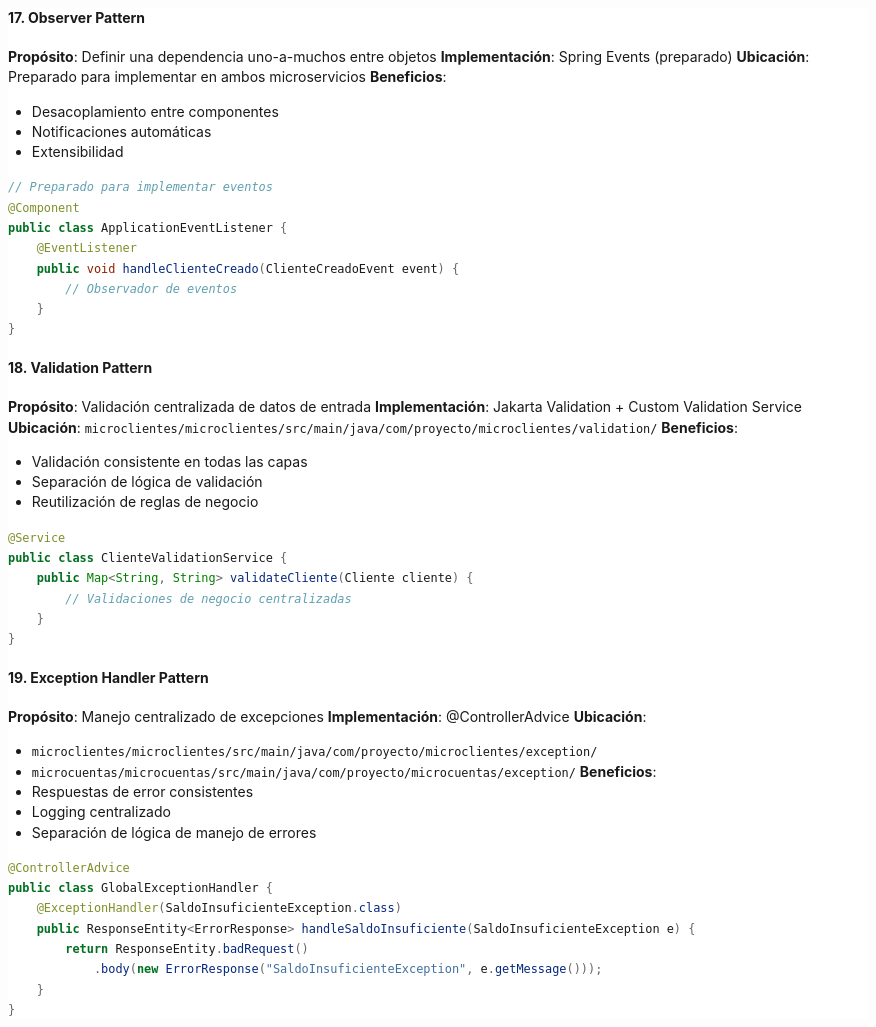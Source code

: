 #### **17. Observer Pattern**
**Propósito**: Definir una dependencia uno-a-muchos entre objetos
**Implementación**: Spring Events (preparado)
**Ubicación**: Preparado para implementar en ambos microservicios
**Beneficios**:
- Desacoplamiento entre componentes
- Notificaciones automáticas
- Extensibilidad

```java
// Preparado para implementar eventos
@Component
public class ApplicationEventListener {
    @EventListener
    public void handleClienteCreado(ClienteCreadoEvent event) {
        // Observador de eventos
    }
}
```

#### **18. Validation Pattern**
**Propósito**: Validación centralizada de datos de entrada
**Implementación**: Jakarta Validation + Custom Validation Service
**Ubicación**: `microclientes/microclientes/src/main/java/com/proyecto/microclientes/validation/`
**Beneficios**:
- Validación consistente en todas las capas
- Separación de lógica de validación
- Reutilización de reglas de negocio

```java
@Service
public class ClienteValidationService {
    public Map<String, String> validateCliente(Cliente cliente) {
        // Validaciones de negocio centralizadas
    }
}
```

#### **19. Exception Handler Pattern**
**Propósito**: Manejo centralizado de excepciones
**Implementación**: @ControllerAdvice
**Ubicación**: 
- `microclientes/microclientes/src/main/java/com/proyecto/microclientes/exception/`
- `microcuentas/microcuentas/src/main/java/com/proyecto/microcuentas/exception/`
**Beneficios**:
- Respuestas de error consistentes
- Logging centralizado
- Separación de lógica de manejo de errores

```java
@ControllerAdvice
public class GlobalExceptionHandler {
    @ExceptionHandler(SaldoInsuficienteException.class)
    public ResponseEntity<ErrorResponse> handleSaldoInsuficiente(SaldoInsuficienteException e) {
        return ResponseEntity.badRequest()
            .body(new ErrorResponse("SaldoInsuficienteException", e.getMessage()));
    }
}
```

